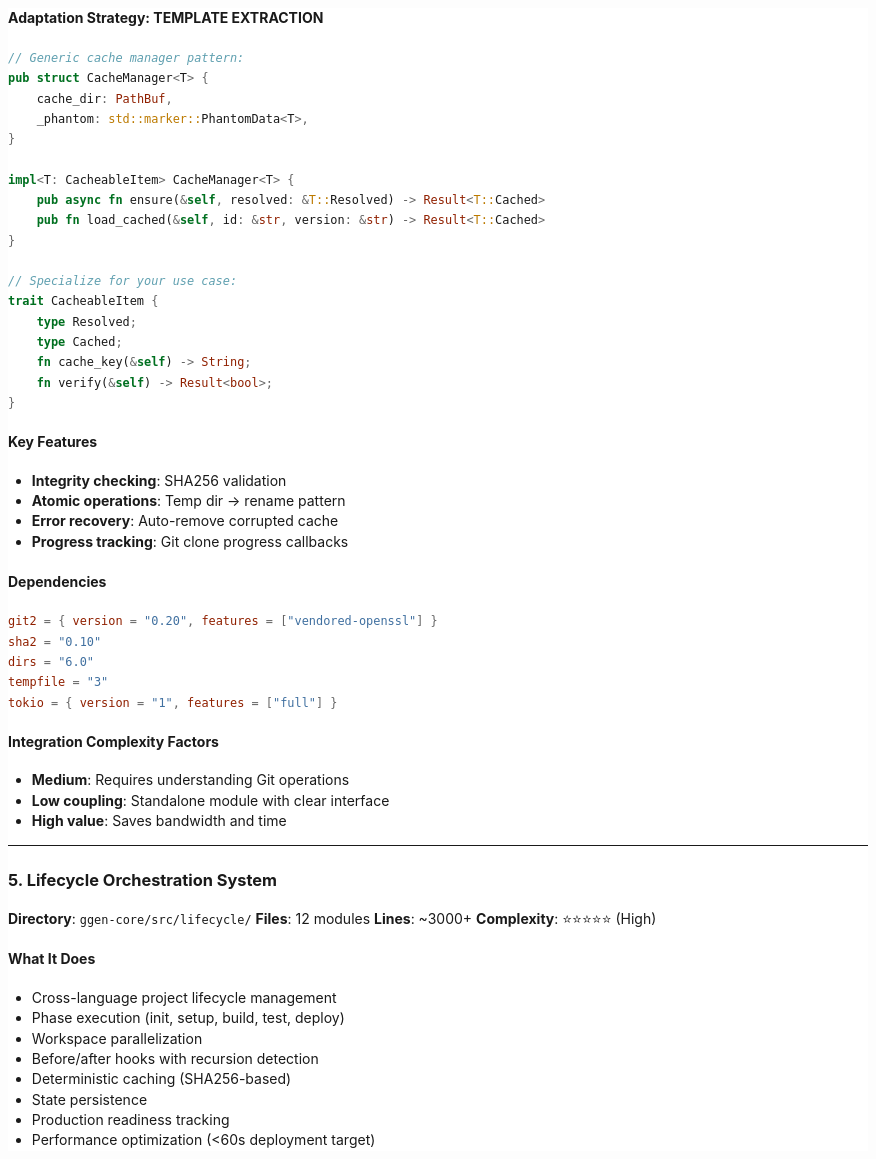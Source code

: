#### Adaptation Strategy: **TEMPLATE EXTRACTION**

```rust
// Generic cache manager pattern:
pub struct CacheManager<T> {
    cache_dir: PathBuf,
    _phantom: std::marker::PhantomData<T>,
}

impl<T: CacheableItem> CacheManager<T> {
    pub async fn ensure(&self, resolved: &T::Resolved) -> Result<T::Cached>
    pub fn load_cached(&self, id: &str, version: &str) -> Result<T::Cached>
}

// Specialize for your use case:
trait CacheableItem {
    type Resolved;
    type Cached;
    fn cache_key(&self) -> String;
    fn verify(&self) -> Result<bool>;
}
```

#### Key Features
- **Integrity checking**: SHA256 validation
- **Atomic operations**: Temp dir → rename pattern
- **Error recovery**: Auto-remove corrupted cache
- **Progress tracking**: Git clone progress callbacks

#### Dependencies
```toml
git2 = { version = "0.20", features = ["vendored-openssl"] }
sha2 = "0.10"
dirs = "6.0"
tempfile = "3"
tokio = { version = "1", features = ["full"] }
```

#### Integration Complexity Factors
- **Medium**: Requires understanding Git operations
- **Low coupling**: Standalone module with clear interface
- **High value**: Saves bandwidth and time

---

### 5. Lifecycle Orchestration System

**Directory**: `ggen-core/src/lifecycle/`
**Files**: 12 modules
**Lines**: ~3000+
**Complexity**: ⭐⭐⭐⭐⭐ (High)

#### What It Does
- Cross-language project lifecycle management
- Phase execution (init, setup, build, test, deploy)
- Workspace parallelization
- Before/after hooks with recursion detection
- Deterministic caching (SHA256-based)
- State persistence
- Production readiness tracking
- Performance optimization (<60s deployment target)
